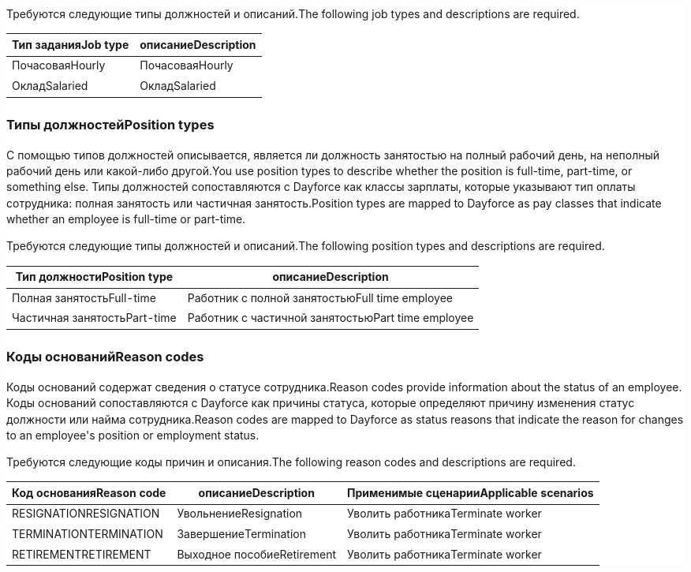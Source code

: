 <span data-ttu-id="2b1e1-402">Требуются следующие типы должностей и описаний.</span><span class="sxs-lookup"><span data-stu-id="2b1e1-402">The following job types and descriptions are required.</span></span>

| <span data-ttu-id="2b1e1-403">Тип задания</span><span class="sxs-lookup"><span data-stu-id="2b1e1-403">Job type</span></span>   | <span data-ttu-id="2b1e1-404">описание</span><span class="sxs-lookup"><span data-stu-id="2b1e1-404">Description</span></span> |
|------------|-------------|
| <span data-ttu-id="2b1e1-405">Почасовая</span><span class="sxs-lookup"><span data-stu-id="2b1e1-405">Hourly</span></span>     | <span data-ttu-id="2b1e1-406">Почасовая</span><span class="sxs-lookup"><span data-stu-id="2b1e1-406">Hourly</span></span>      |
| <span data-ttu-id="2b1e1-407">Оклад</span><span class="sxs-lookup"><span data-stu-id="2b1e1-407">Salaried</span></span>   | <span data-ttu-id="2b1e1-408">Оклад</span><span class="sxs-lookup"><span data-stu-id="2b1e1-408">Salaried</span></span>    |

### <a name="position-types"></a><span data-ttu-id="2b1e1-409">Типы должностей</span><span class="sxs-lookup"><span data-stu-id="2b1e1-409">Position types</span></span> 

<span data-ttu-id="2b1e1-410">С помощью типов должностей описывается, является ли должность занятостью на полный рабочий день, на неполный рабочий день или какой-либо другой.</span><span class="sxs-lookup"><span data-stu-id="2b1e1-410">You use position types to describe whether the position is full-time, part-time, or something else.</span></span> <span data-ttu-id="2b1e1-411">Типы должностей сопоставляются с Dayforce как классы зарплаты, которые указывают тип оплаты сотрудника: полная занятость или частичная занятость.</span><span class="sxs-lookup"><span data-stu-id="2b1e1-411">Position types are mapped to Dayforce as pay classes that indicate whether an employee is full-time or part-time.</span></span>

<span data-ttu-id="2b1e1-412">Требуются следующие типы должностей и описаний.</span><span class="sxs-lookup"><span data-stu-id="2b1e1-412">The following position types and descriptions are required.</span></span>

| <span data-ttu-id="2b1e1-413">Тип должности</span><span class="sxs-lookup"><span data-stu-id="2b1e1-413">Position type</span></span>   | <span data-ttu-id="2b1e1-414">описание</span><span class="sxs-lookup"><span data-stu-id="2b1e1-414">Description</span></span>        |
|-----------------|--------------------|
| <span data-ttu-id="2b1e1-415">Полная занятость</span><span class="sxs-lookup"><span data-stu-id="2b1e1-415">Full-time</span></span>       | <span data-ttu-id="2b1e1-416">Работник с полной занятостью</span><span class="sxs-lookup"><span data-stu-id="2b1e1-416">Full time employee</span></span> |
| <span data-ttu-id="2b1e1-417">Частичная занятость</span><span class="sxs-lookup"><span data-stu-id="2b1e1-417">Part-time</span></span>       | <span data-ttu-id="2b1e1-418">Работник с частичной занятостью</span><span class="sxs-lookup"><span data-stu-id="2b1e1-418">Part time employee</span></span> |

### <a name="reason-codes"></a><span data-ttu-id="2b1e1-419">Коды оснований</span><span class="sxs-lookup"><span data-stu-id="2b1e1-419">Reason codes</span></span>

<span data-ttu-id="2b1e1-420">Коды оснований содержат сведения о статусе сотрудника.</span><span class="sxs-lookup"><span data-stu-id="2b1e1-420">Reason codes provide information about the status of an employee.</span></span> <span data-ttu-id="2b1e1-421">Коды оснований сопоставляются с Dayforce как причины статуса, которые определяют причину изменения статус должности или найма сотрудника.</span><span class="sxs-lookup"><span data-stu-id="2b1e1-421">Reason codes are mapped to Dayforce as status reasons that indicate the reason for changes to an employee's position or employment status.</span></span>

<span data-ttu-id="2b1e1-422">Требуются следующие коды причин и описания.</span><span class="sxs-lookup"><span data-stu-id="2b1e1-422">The following reason codes and descriptions are required.</span></span>

| <span data-ttu-id="2b1e1-423">Код основания</span><span class="sxs-lookup"><span data-stu-id="2b1e1-423">Reason code</span></span>    | <span data-ttu-id="2b1e1-424">описание</span><span class="sxs-lookup"><span data-stu-id="2b1e1-424">Description</span></span>      | <span data-ttu-id="2b1e1-425">Применимые сценарии</span><span class="sxs-lookup"><span data-stu-id="2b1e1-425">Applicable scenarios</span></span> |
|----------------|------------------|----------------------|
| <span data-ttu-id="2b1e1-426">RESIGNATION</span><span class="sxs-lookup"><span data-stu-id="2b1e1-426">RESIGNATION</span></span>    | <span data-ttu-id="2b1e1-427">Увольнение</span><span class="sxs-lookup"><span data-stu-id="2b1e1-427">Resignation</span></span>      | <span data-ttu-id="2b1e1-428">Уволить работника</span><span class="sxs-lookup"><span data-stu-id="2b1e1-428">Terminate worker</span></span>     |
| <span data-ttu-id="2b1e1-429">TERMINATION</span><span class="sxs-lookup"><span data-stu-id="2b1e1-429">TERMINATION</span></span>    | <span data-ttu-id="2b1e1-430">Завершение</span><span class="sxs-lookup"><span data-stu-id="2b1e1-430">Termination</span></span>      | <span data-ttu-id="2b1e1-431">Уволить работника</span><span class="sxs-lookup"><span data-stu-id="2b1e1-431">Terminate worker</span></span>     |
| <span data-ttu-id="2b1e1-432">RETIREMENT</span><span class="sxs-lookup"><span data-stu-id="2b1e1-432">RETIREMENT</span></span>     | <span data-ttu-id="2b1e1-433">Выходное пособие</span><span class="sxs-lookup"><span data-stu-id="2b1e1-433">Retirement</span></span>       | <span data-ttu-id="2b1e1-434">Уволить работника</span><span class="sxs-lookup"><span data-stu-id="2b1e1-434">Terminate worker</span></span>     |